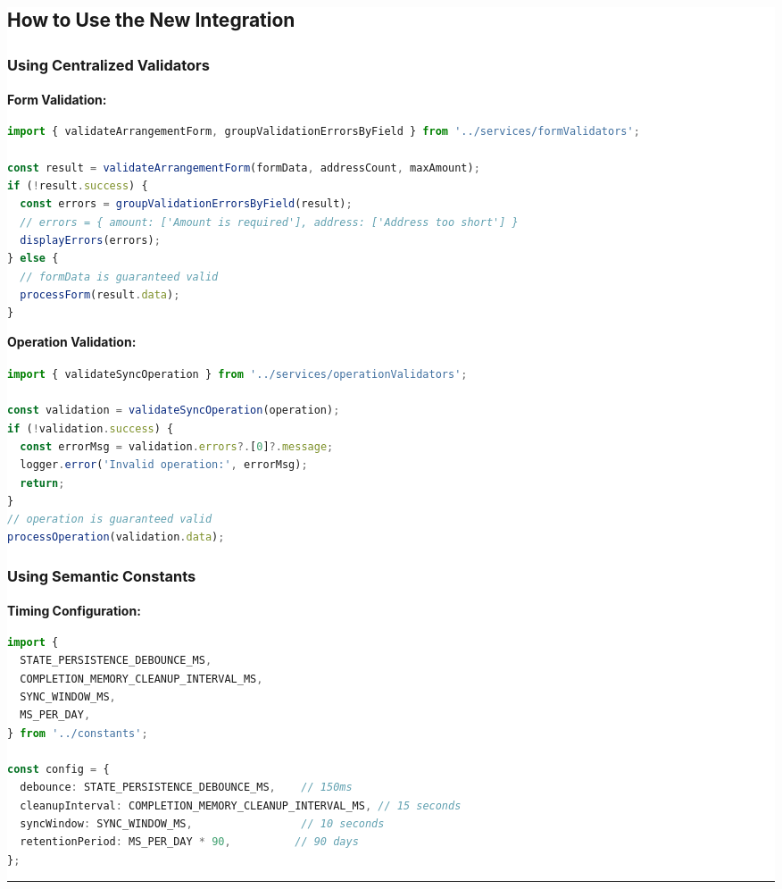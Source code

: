
## How to Use the New Integration

### Using Centralized Validators

**Form Validation:**
```typescript
import { validateArrangementForm, groupValidationErrorsByField } from '../services/formValidators';

const result = validateArrangementForm(formData, addressCount, maxAmount);
if (!result.success) {
  const errors = groupValidationErrorsByField(result);
  // errors = { amount: ['Amount is required'], address: ['Address too short'] }
  displayErrors(errors);
} else {
  // formData is guaranteed valid
  processForm(result.data);
}
```

**Operation Validation:**
```typescript
import { validateSyncOperation } from '../services/operationValidators';

const validation = validateSyncOperation(operation);
if (!validation.success) {
  const errorMsg = validation.errors?.[0]?.message;
  logger.error('Invalid operation:', errorMsg);
  return;
}
// operation is guaranteed valid
processOperation(validation.data);
```

### Using Semantic Constants

**Timing Configuration:**
```typescript
import {
  STATE_PERSISTENCE_DEBOUNCE_MS,
  COMPLETION_MEMORY_CLEANUP_INTERVAL_MS,
  SYNC_WINDOW_MS,
  MS_PER_DAY,
} from '../constants';

const config = {
  debounce: STATE_PERSISTENCE_DEBOUNCE_MS,    // 150ms
  cleanupInterval: COMPLETION_MEMORY_CLEANUP_INTERVAL_MS, // 15 seconds
  syncWindow: SYNC_WINDOW_MS,                 // 10 seconds
  retentionPeriod: MS_PER_DAY * 90,          // 90 days
};
```

---